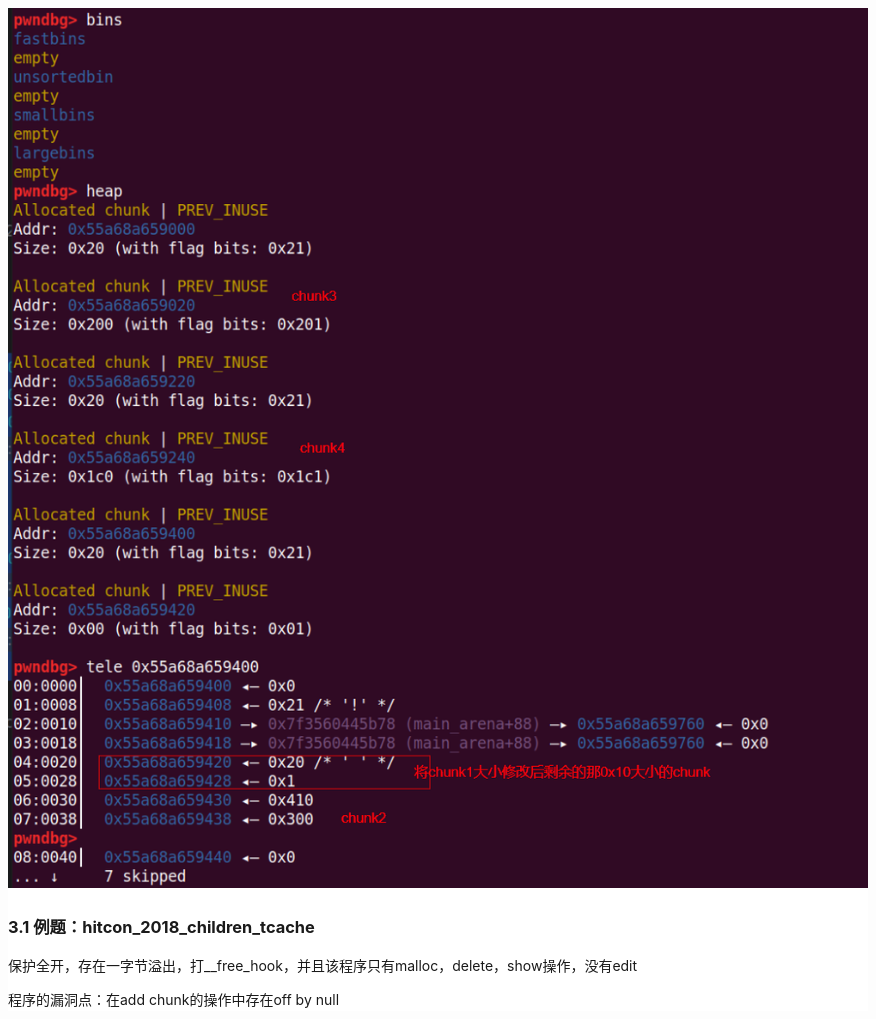 ![image-20250310234925162](./assets/4.heap_overlapping/image-20250310234925162.png)

### 3.1 例题：hitcon_2018_children_tcache

保护全开，存在一字节溢出，打__free_hook，并且该程序只有malloc，delete，show操作，没有edit

程序的漏洞点：在add chunk的操作中存在off by null
